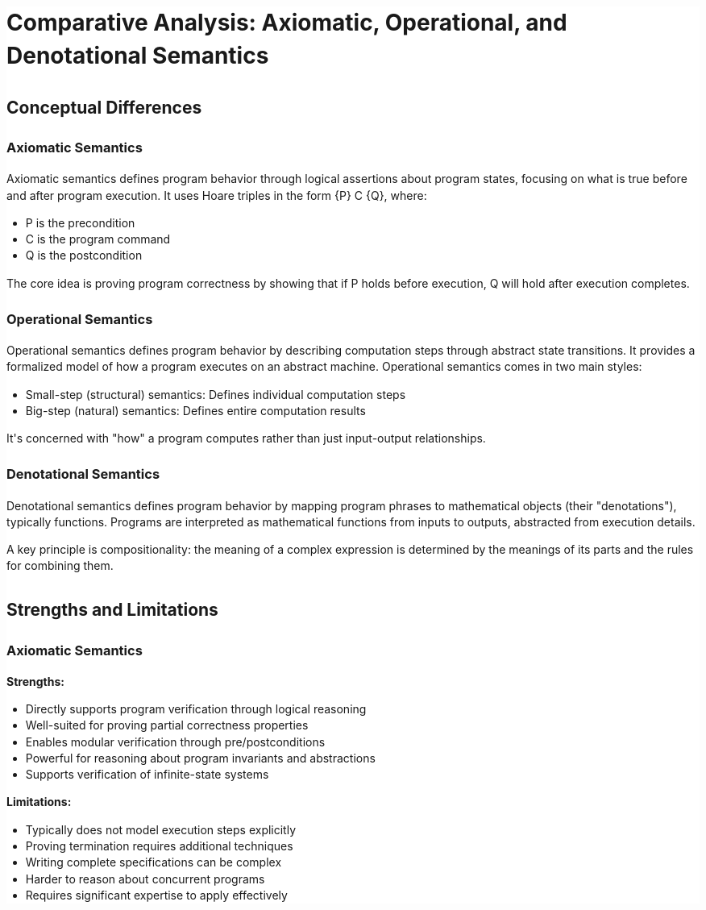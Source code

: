 # Comparative Analysis: Axiomatic, Operational, and Denotational Semantics

## Conceptual Differences

### Axiomatic Semantics
Axiomatic semantics defines program behavior through logical assertions about program states, focusing on what is true before and after program execution. It uses Hoare triples in the form {P} C {Q}, where:
- P is the precondition
- C is the program command
- Q is the postcondition

The core idea is proving program correctness by showing that if P holds before execution, Q will hold after execution completes.

### Operational Semantics
Operational semantics defines program behavior by describing computation steps through abstract state transitions. It provides a formalized model of how a program executes on an abstract machine. Operational semantics comes in two main styles:
- Small-step (structural) semantics: Defines individual computation steps
- Big-step (natural) semantics: Defines entire computation results

It's concerned with "how" a program computes rather than just input-output relationships.

### Denotational Semantics
Denotational semantics defines program behavior by mapping program phrases to mathematical objects (their "denotations"), typically functions. Programs are interpreted as mathematical functions from inputs to outputs, abstracted from execution details.

A key principle is compositionality: the meaning of a complex expression is determined by the meanings of its parts and the rules for combining them.

## Strengths and Limitations

### Axiomatic Semantics

**Strengths:**
- Directly supports program verification through logical reasoning
- Well-suited for proving partial correctness properties
- Enables modular verification through pre/postconditions
- Powerful for reasoning about program invariants and abstractions
- Supports verification of infinite-state systems

**Limitations:**
- Typically does not model execution steps explicitly
- Proving termination requires additional techniques
- Writing complete specifications can be complex
- Harder to reason about concurrent programs
- Requires significant expertise to apply effectively
